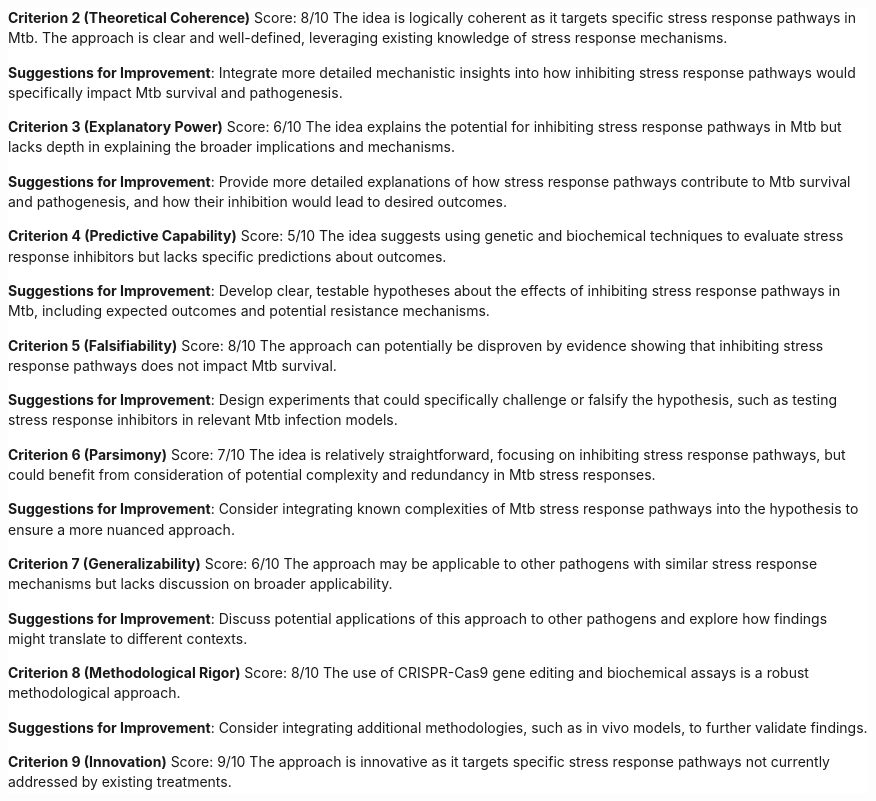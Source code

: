 **Criterion 2 (Theoretical Coherence)**
Score: 8/10
The idea is logically coherent as it targets specific stress response pathways in Mtb. The approach is clear and well-defined, leveraging existing knowledge of stress response mechanisms.

**Suggestions for Improvement**: Integrate more detailed mechanistic insights into how inhibiting stress response pathways would specifically impact Mtb survival and pathogenesis.

**Criterion 3 (Explanatory Power)**
Score: 6/10
The idea explains the potential for inhibiting stress response pathways in Mtb but lacks depth in explaining the broader implications and mechanisms.

**Suggestions for Improvement**: Provide more detailed explanations of how stress response pathways contribute to Mtb survival and pathogenesis, and how their inhibition would lead to desired outcomes.

**Criterion 4 (Predictive Capability)**
Score: 5/10
The idea suggests using genetic and biochemical techniques to evaluate stress response inhibitors but lacks specific predictions about outcomes.

**Suggestions for Improvement**: Develop clear, testable hypotheses about the effects of inhibiting stress response pathways in Mtb, including expected outcomes and potential resistance mechanisms.

**Criterion 5 (Falsifiability)**
Score: 8/10
The approach can potentially be disproven by evidence showing that inhibiting stress response pathways does not impact Mtb survival.

**Suggestions for Improvement**: Design experiments that could specifically challenge or falsify the hypothesis, such as testing stress response inhibitors in relevant Mtb infection models.

**Criterion 6 (Parsimony)**
Score: 7/10
The idea is relatively straightforward, focusing on inhibiting stress response pathways, but could benefit from consideration of potential complexity and redundancy in Mtb stress responses.

**Suggestions for Improvement**: Consider integrating known complexities of Mtb stress response pathways into the hypothesis to ensure a more nuanced approach.

**Criterion 7 (Generalizability)**
Score: 6/10
The approach may be applicable to other pathogens with similar stress response mechanisms but lacks discussion on broader applicability.

**Suggestions for Improvement**: Discuss potential applications of this approach to other pathogens and explore how findings might translate to different contexts.

**Criterion 8 (Methodological Rigor)**
Score: 8/10
The use of CRISPR-Cas9 gene editing and biochemical assays is a robust methodological approach.

**Suggestions for Improvement**: Consider integrating additional methodologies, such as in vivo models, to further validate findings.

**Criterion 9 (Innovation)**
Score: 9/10
The approach is innovative as it targets specific stress response pathways not currently addressed by existing treatments.
